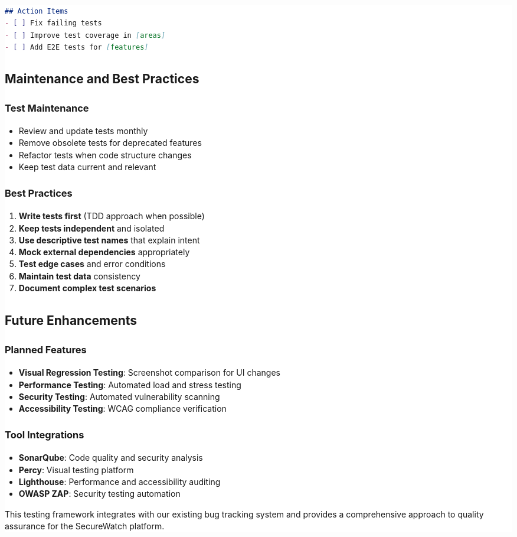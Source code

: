 ```markdown
## Action Items
- [ ] Fix failing tests
- [ ] Improve test coverage in [areas]
- [ ] Add E2E tests for [features]
```

## Maintenance and Best Practices

### Test Maintenance
- Review and update tests monthly
- Remove obsolete tests for deprecated features
- Refactor tests when code structure changes
- Keep test data current and relevant

### Best Practices
1. **Write tests first** (TDD approach when possible)
2. **Keep tests independent** and isolated
3. **Use descriptive test names** that explain intent
4. **Mock external dependencies** appropriately
5. **Test edge cases** and error conditions
6. **Maintain test data** consistency
7. **Document complex test scenarios**

## Future Enhancements

### Planned Features
- **Visual Regression Testing**: Screenshot comparison for UI changes
- **Performance Testing**: Automated load and stress testing
- **Security Testing**: Automated vulnerability scanning
- **Accessibility Testing**: WCAG compliance verification

### Tool Integrations
- **SonarQube**: Code quality and security analysis
- **Percy**: Visual testing platform
- **Lighthouse**: Performance and accessibility auditing
- **OWASP ZAP**: Security testing automation

This testing framework integrates with our existing bug tracking system and provides a comprehensive approach to quality assurance for the SecureWatch platform.
